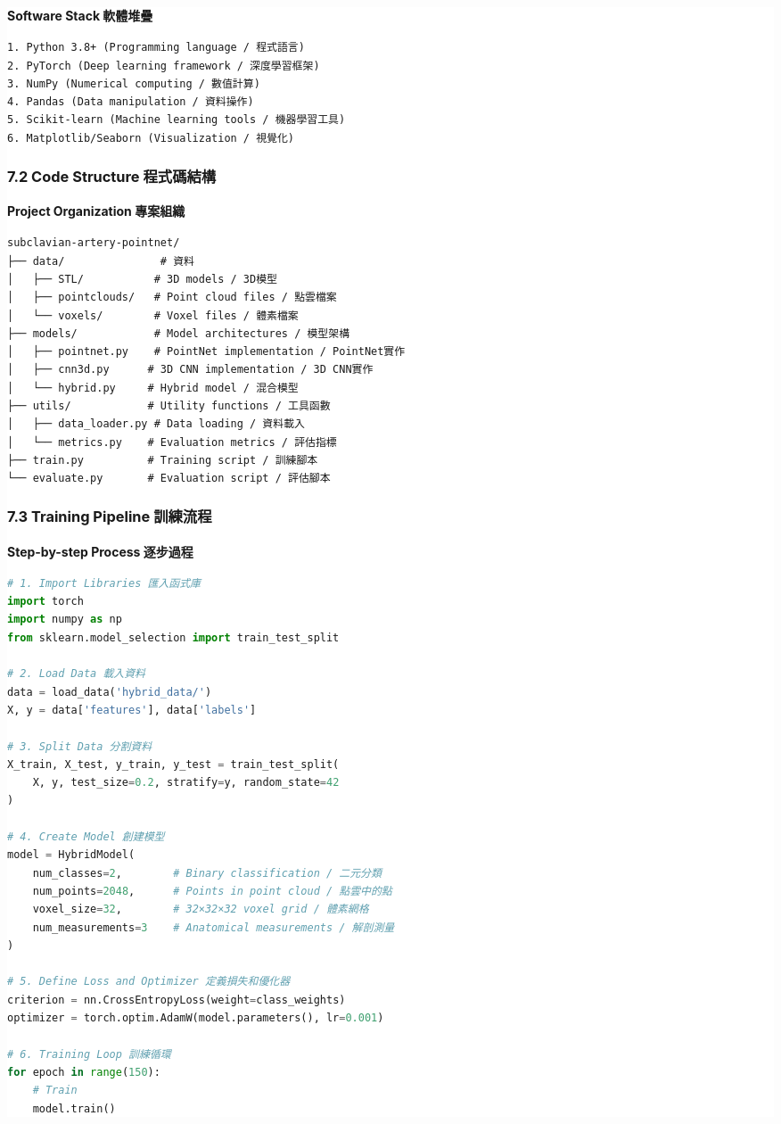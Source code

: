 **Software Stack 軟體堆疊**
```
1. Python 3.8+ (Programming language / 程式語言)
2. PyTorch (Deep learning framework / 深度學習框架)
3. NumPy (Numerical computing / 數值計算)
4. Pandas (Data manipulation / 資料操作)
5. Scikit-learn (Machine learning tools / 機器學習工具)
6. Matplotlib/Seaborn (Visualization / 視覺化)
```

### 7.2 Code Structure 程式碼結構

**Project Organization 專案組織**
```
subclavian-artery-pointnet/
├── data/               # 資料
│   ├── STL/           # 3D models / 3D模型
│   ├── pointclouds/   # Point cloud files / 點雲檔案
│   └── voxels/        # Voxel files / 體素檔案
├── models/            # Model architectures / 模型架構
│   ├── pointnet.py    # PointNet implementation / PointNet實作
│   ├── cnn3d.py      # 3D CNN implementation / 3D CNN實作
│   └── hybrid.py     # Hybrid model / 混合模型
├── utils/            # Utility functions / 工具函數
│   ├── data_loader.py # Data loading / 資料載入
│   └── metrics.py    # Evaluation metrics / 評估指標
├── train.py          # Training script / 訓練腳本
└── evaluate.py       # Evaluation script / 評估腳本
```

### 7.3 Training Pipeline 訓練流程

**Step-by-step Process 逐步過程**

```python
# 1. Import Libraries 匯入函式庫
import torch
import numpy as np
from sklearn.model_selection import train_test_split

# 2. Load Data 載入資料
data = load_data('hybrid_data/')
X, y = data['features'], data['labels']

# 3. Split Data 分割資料
X_train, X_test, y_train, y_test = train_test_split(
    X, y, test_size=0.2, stratify=y, random_state=42
)

# 4. Create Model 創建模型
model = HybridModel(
    num_classes=2,        # Binary classification / 二元分類
    num_points=2048,      # Points in point cloud / 點雲中的點
    voxel_size=32,        # 32×32×32 voxel grid / 體素網格
    num_measurements=3    # Anatomical measurements / 解剖測量
)

# 5. Define Loss and Optimizer 定義損失和優化器
criterion = nn.CrossEntropyLoss(weight=class_weights)
optimizer = torch.optim.AdamW(model.parameters(), lr=0.001)

# 6. Training Loop 訓練循環
for epoch in range(150):
    # Train
    model.train()
```